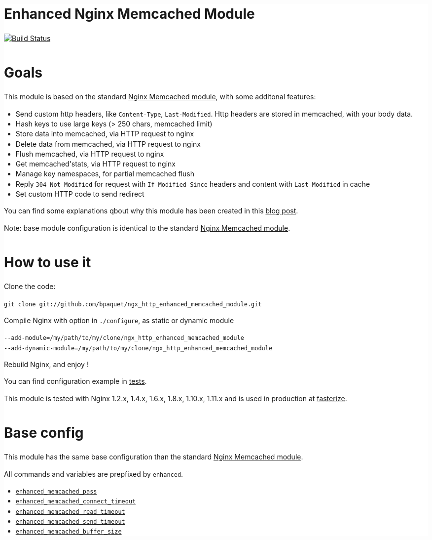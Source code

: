 # Enhanced Nginx Memcached Module

[![Build Status](https://travis-ci.org/bpaquet/ngx_http_enhanced_memcached_module.png)](https://travis-ci.org/bpaquet/ngx_http_enhanced_memcached_module)

Goals
===

This module is based on the standard [Nginx Memcached module](http://wiki.nginx.org/HttpMemcachedModule), with some additonal features:

* Send custom http headers, like `Content-Type`, `Last-Modified`. Http headers are stored in memcached, with your body data.
* Hash keys to use large keys (> 250 chars, memcached limit)
* Store data into memcached, via HTTP request to nginx
* Delete data from memcached, via HTTP request to nginx
* Flush memcached, via HTTP request to nginx
* Get memcached'stats, via HTTP request to nginx
* Manage key namespaces, for partial memcached flush
* Reply `304 Not Modified` for request with `If-Modified-Since` headers and content with `Last-Modified` in cache
* Set custom HTTP code to send redirect

You can find some explanations qbout why this module has been created in this [blog post](http://blog.octo.com/en/http-caching-with-nginx-and-memcached/).

Note: base module configuration is identical to the standard [Nginx Memcached module](http://wiki.nginx.org/HttpMemcachedModule).

How to use it
===

Clone the code:

    git clone git://github.com/bpaquet/ngx_http_enhanced_memcached_module.git

Compile Nginx with option in `./configure`, as static or dynamic module

    --add-module=/my/path/to/my/clone/ngx_http_enhanced_memcached_module
    --add-dynamic-module=/my/path/to/my/clone/ngx_http_enhanced_memcached_module

Rebuild Nginx, and enjoy !

You can find configuration example in [tests](https://github.com/bpaquet/ngx_http_enhanced_memcached_module/blob/master/tests/nginx.conf).

This module is tested with Nginx 1.2.x, 1.4.x, 1.6.x, 1.8.x, 1.10.x, 1.11.x and is used in production at [fasterize](http://www.fasterize.com).

Base config
===

This module has the same base configuration than the standard [Nginx Memcached module](http://wiki.nginx.org/HttpMemcachedModule).

All commands and variables are prepfixed by `enhanced`.

* [`enhanced_memcached_pass`](http://wiki.nginx.org/HttpMemcachedModule#memcached_pass)
* [`enhanced_memcached_connect_timeout`](http://wiki.nginx.org/HttpMemcachedModule#memcached_connect_timeout)
* [`enhanced_memcached_read_timeout`](http://wiki.nginx.org/HttpMemcachedModule#memcached_read_timeout)
* [`enhanced_memcached_send_timeout`](http://wiki.nginx.org/HttpMemcachedModule#memcached_send_timeout)
* [`enhanced_memcached_buffer_size`](http://wiki.nginx.org/HttpMemcachedModule#memcached_buffer_size)
